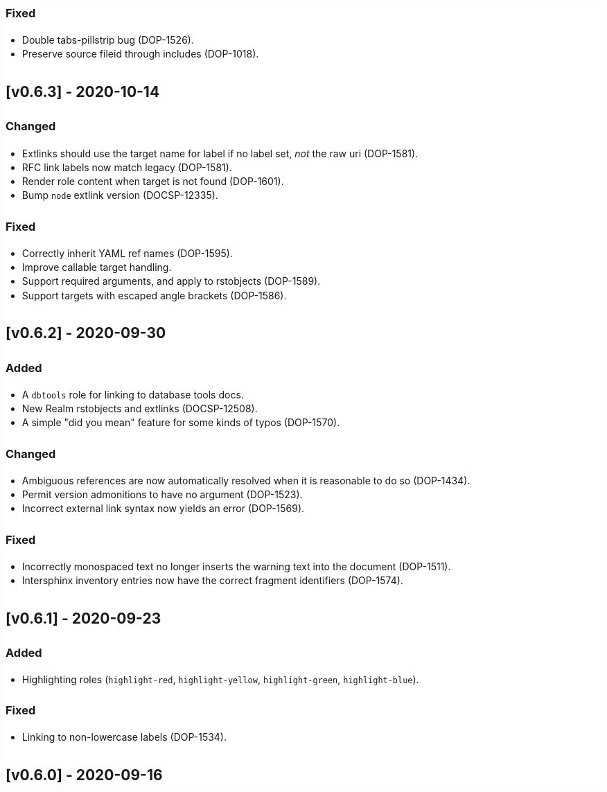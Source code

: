 ### Fixed

- Double tabs-pillstrip bug (DOP-1526).
- Preserve source fileid through includes (DOP-1018).

## [v0.6.3] - 2020-10-14

### Changed

- Extlinks should use the target name for label if no label set, *not* the raw uri (DOP-1581).
- RFC link labels now match legacy (DOP-1581).
- Render role content when target is not found (DOP-1601).
- Bump `node` extlink version (DOCSP-12335).

### Fixed

- Correctly inherit YAML ref names (DOP-1595).
- Improve callable target handling.
- Support required arguments, and apply to rstobjects (DOP-1589).
- Support targets with escaped angle brackets (DOP-1586).

## [v0.6.2] - 2020-09-30

### Added

- A `dbtools` role for linking to database tools docs.
- New Realm rstobjects and extlinks (DOCSP-12508).
- A simple "did you mean" feature for some kinds of typos (DOP-1570).

### Changed

- Ambiguous references are now automatically resolved when it is reasonable to do so (DOP-1434).
- Permit version admonitions to have no argument (DOP-1523).
- Incorrect external link syntax now yields an error (DOP-1569).

### Fixed

- Incorrectly monospaced text no longer inserts the warning text into the document (DOP-1511).
- Intersphinx inventory entries now have the correct fragment identifiers (DOP-1574).

## [v0.6.1] - 2020-09-23

### Added

- Highlighting roles (`highlight-red`, `highlight-yellow`, `highlight-green`, `highlight-blue`).

### Fixed

- Linking to non-lowercase labels (DOP-1534).

## [v0.6.0] - 2020-09-16
